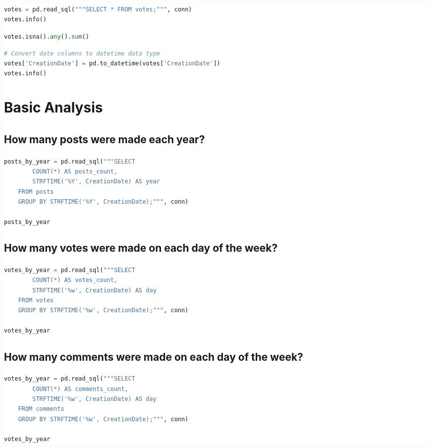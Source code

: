 
```python
votes = pd.read_sql("""SELECT * FROM votes;""", conn)
votes.info()
```


```python
votes.isna().any().sum()
```


```python
# Convert date columns to datetime data type
votes['CreationDate'] = pd.to_datetime(votes['CreationDate'])
votes.info()
```

# Basic Analysis

## How many posts were made each year?



```python
posts_by_year = pd.read_sql("""SELECT 
        COUNT(*) AS posts_count,
        STRFTIME('%Y', CreationDate) AS year 
    FROM posts
    GROUP BY STRFTIME('%Y', CreationDate);""", conn)

posts_by_year
```

## How many votes were made on each day of the week?


```python
votes_by_year = pd.read_sql("""SELECT 
        COUNT(*) AS votes_count,
        STRFTIME('%w', CreationDate) AS day 
    FROM votes
    GROUP BY STRFTIME('%w', CreationDate);""", conn)

votes_by_year
```

## How many comments were made on each day of the week?


```python
votes_by_year = pd.read_sql("""SELECT 
        COUNT(*) AS comments_count,
        STRFTIME('%w', CreationDate) AS day 
    FROM comments
    GROUP BY STRFTIME('%w', CreationDate);""", conn)

votes_by_year
```
